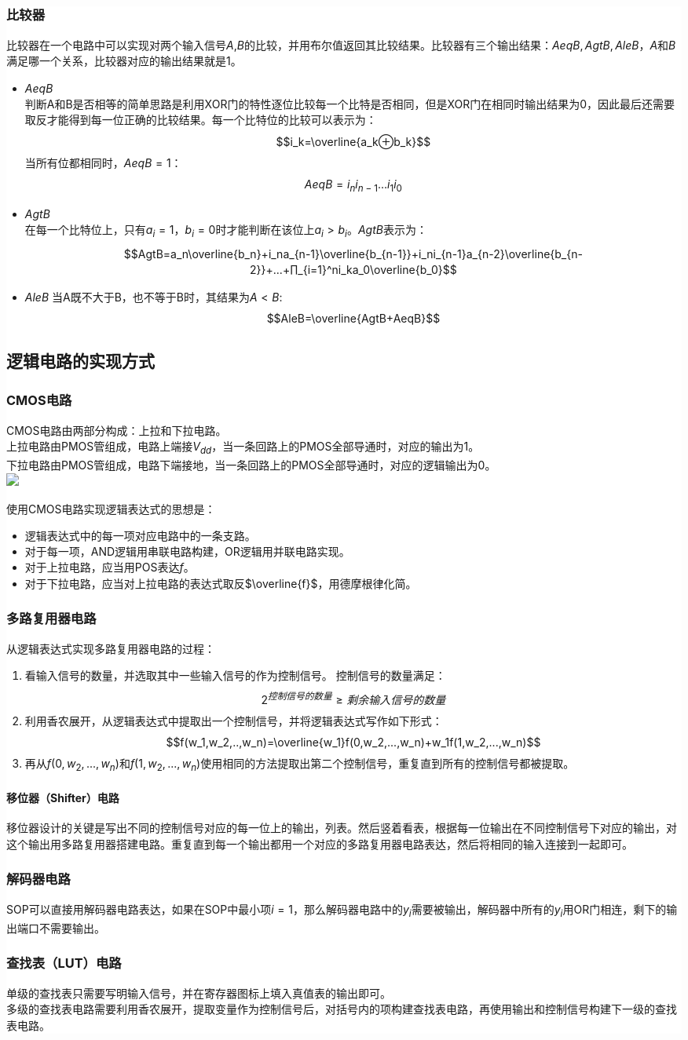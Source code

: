 
### 比较器
比较器在一个电路中可以实现对两个输入信号$A$,$B$的比较，并用布尔值返回其比较结果。比较器有三个输出结果：$AeqB,AgtB,AleB$，$A$和$B$满足哪一个关系，比较器对应的输出结果就是1。  
- $AeqB$  
  判断A和B是否相等的简单思路是利用XOR门的特性逐位比较每一个比特是否相同，但是XOR门在相同时输出结果为0，因此最后还需要取反才能得到每一位正确的比较结果。每一个比特位的比较可以表示为：  
  $$i_k=\overline{a_k⊕b_k}$$
  当所有位都相同时，$AeqB=1$：
  $$AeqB=i_ni_{n-1}...i_1i_0$$

- $AgtB$  
  在每一个比特位上，只有$a_i=1$，$b_i=0$时才能判断在该位上$a_i>b_i$。$AgtB$表示为：  
  $$AgtB=a_n\overline{b_n}+i_na_{n-1}\overline{b_{n-1}}+i_ni_{n-1}a_{n-2}\overline{b_{n-2}}+...+∏_{i=1}^ni_ka_0\overline{b_0}$$

- $AleB$
  当A既不大于B，也不等于B时，其结果为$A<B$:
  $$AleB=\overline{AgtB+AeqB}$$

  


## 逻辑电路的实现方式
### CMOS电路
CMOS电路由两部分构成：上拉和下拉电路。  
上拉电路由PMOS管组成，电路上端接$V_{dd}$，当一条回路上的PMOS全部导通时，对应的输出为1。  
下拉电路由PMOS管组成，电路下端接地，当一条回路上的PMOS全部导通时，对应的逻辑输出为0。  
<img src = https://cdn.jsdelivr.net/gh/l61012345/Pic/img/20211225194842.png width=50%>  

使用CMOS电路实现逻辑表达式的思想是：  
- 逻辑表达式中的每一项对应电路中的一条支路。  
- 对于每一项，AND逻辑用串联电路构建，OR逻辑用并联电路实现。  
- 对于上拉电路，应当用POS表达$f$。
- 对于下拉电路，应当对上拉电路的表达式取反$\overline{f}$，用德摩根律化简。  

### 多路复用器电路
从逻辑表达式实现多路复用器电路的过程：  
1. 看输入信号的数量，并选取其中一些输入信号的作为控制信号。
   控制信号的数量满足：  
   $$2^{控制信号的数量} ≥ 剩余输入信号的数量$$
2. 利用香农展开，从逻辑表达式中提取出一个控制信号，并将逻辑表达式写作如下形式：  
   $$f(w_1,w_2,..,w_n)=\overline{w_1}f(0,w_2,...,w_n)+w_1f(1,w_2,...,w_n)$$
3. 再从$f(0,w_2,...,w_n)$和$f(1,w_2,...,w_n)$使用相同的方法提取出第二个控制信号，重复直到所有的控制信号都被提取。  

#### 移位器（Shifter）电路
移位器设计的关键是写出不同的控制信号对应的每一位上的输出，列表。然后竖着看表，根据每一位输出在不同控制信号下对应的输出，对这个输出用多路复用器搭建电路。重复直到每一个输出都用一个对应的多路复用器电路表达，然后将相同的输入连接到一起即可。  

### 解码器电路
SOP可以直接用解码器电路表达，如果在SOP中最小项$i=1$，那么解码器电路中的$y_i$需要被输出，解码器中所有的$y_i$用OR门相连，剩下的输出端口不需要输出。  

### 查找表（LUT）电路
单级的查找表只需要写明输入信号，并在寄存器图标上填入真值表的输出即可。  
多级的查找表电路需要利用香农展开，提取变量作为控制信号后，对括号内的项构建查找表电路，再使用输出和控制信号构建下一级的查找表电路。  
